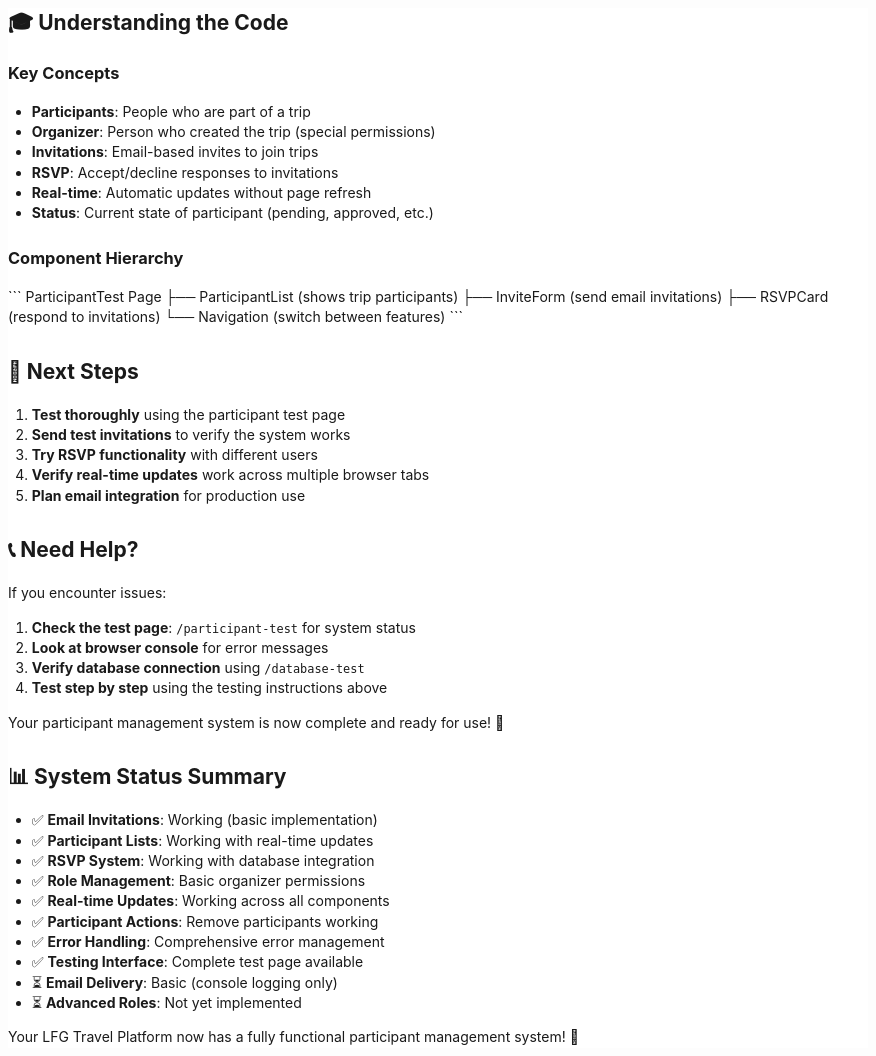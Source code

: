 ## 🎓 **Understanding the Code**

### **Key Concepts**

- **Participants**: People who are part of a trip
- **Organizer**: Person who created the trip (special permissions)
- **Invitations**: Email-based invites to join trips
- **RSVP**: Accept/decline responses to invitations
- **Real-time**: Automatic updates without page refresh
- **Status**: Current state of participant (pending, approved, etc.)

### **Component Hierarchy**

\`\`\`
ParticipantTest Page
├── ParticipantList (shows trip participants)
├── InviteForm (send email invitations)
├── RSVPCard (respond to invitations)
└── Navigation (switch between features)
\`\`\`

## 🚀 **Next Steps**

1. **Test thoroughly** using the participant test page
2. **Send test invitations** to verify the system works
3. **Try RSVP functionality** with different users
4. **Verify real-time updates** work across multiple browser tabs
5. **Plan email integration** for production use

## 📞 **Need Help?**

If you encounter issues:

1. **Check the test page**: `/participant-test` for system status
2. **Look at browser console** for error messages
3. **Verify database connection** using `/database-test`
4. **Test step by step** using the testing instructions above

Your participant management system is now complete and ready for use! 🎉

## 📊 **System Status Summary**

- ✅ **Email Invitations**: Working (basic implementation)
- ✅ **Participant Lists**: Working with real-time updates
- ✅ **RSVP System**: Working with database integration
- ✅ **Role Management**: Basic organizer permissions
- ✅ **Real-time Updates**: Working across all components
- ✅ **Participant Actions**: Remove participants working
- ✅ **Error Handling**: Comprehensive error management
- ✅ **Testing Interface**: Complete test page available
- ⏳ **Email Delivery**: Basic (console logging only)
- ⏳ **Advanced Roles**: Not yet implemented

Your LFG Travel Platform now has a fully functional participant management system! 🚀
